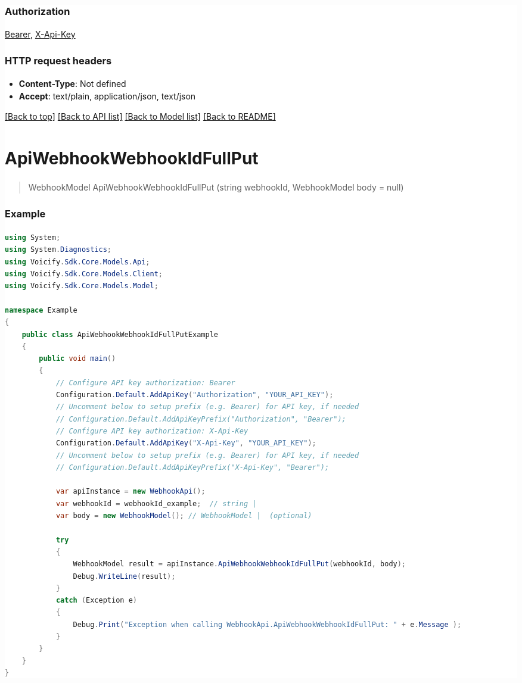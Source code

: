 ### Authorization

[Bearer](../README.md#Bearer), [X-Api-Key](../README.md#X-Api-Key)

### HTTP request headers

 - **Content-Type**: Not defined
 - **Accept**: text/plain, application/json, text/json

[[Back to top]](#) [[Back to API list]](../README.md#documentation-for-api-endpoints) [[Back to Model list]](../README.md#documentation-for-models) [[Back to README]](../README.md)
<a name="apiwebhookwebhookidfullput"></a>
# **ApiWebhookWebhookIdFullPut**
> WebhookModel ApiWebhookWebhookIdFullPut (string webhookId, WebhookModel body = null)



### Example
```csharp
using System;
using System.Diagnostics;
using Voicify.Sdk.Core.Models.Api;
using Voicify.Sdk.Core.Models.Client;
using Voicify.Sdk.Core.Models.Model;

namespace Example
{
    public class ApiWebhookWebhookIdFullPutExample
    {
        public void main()
        {
            // Configure API key authorization: Bearer
            Configuration.Default.AddApiKey("Authorization", "YOUR_API_KEY");
            // Uncomment below to setup prefix (e.g. Bearer) for API key, if needed
            // Configuration.Default.AddApiKeyPrefix("Authorization", "Bearer");
            // Configure API key authorization: X-Api-Key
            Configuration.Default.AddApiKey("X-Api-Key", "YOUR_API_KEY");
            // Uncomment below to setup prefix (e.g. Bearer) for API key, if needed
            // Configuration.Default.AddApiKeyPrefix("X-Api-Key", "Bearer");

            var apiInstance = new WebhookApi();
            var webhookId = webhookId_example;  // string | 
            var body = new WebhookModel(); // WebhookModel |  (optional) 

            try
            {
                WebhookModel result = apiInstance.ApiWebhookWebhookIdFullPut(webhookId, body);
                Debug.WriteLine(result);
            }
            catch (Exception e)
            {
                Debug.Print("Exception when calling WebhookApi.ApiWebhookWebhookIdFullPut: " + e.Message );
            }
        }
    }
}
```
